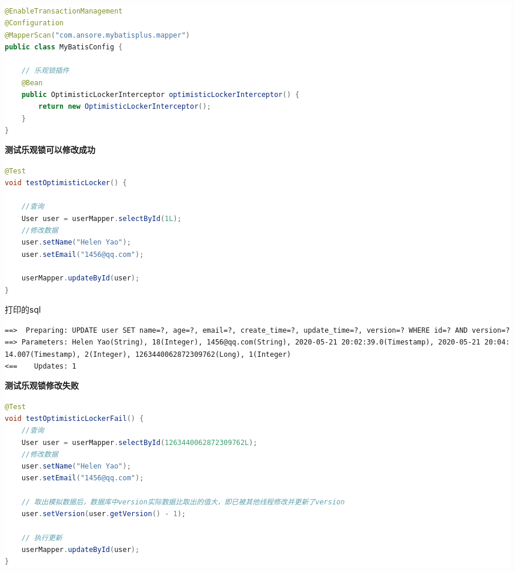 ```java
@EnableTransactionManagement
@Configuration
@MapperScan("com.ansore.mybatisplus.mapper")
public class MyBatisConfig {

    // 乐观锁插件
    @Bean
    public OptimisticLockerInterceptor optimisticLockerInterceptor() {
        return new OptimisticLockerInterceptor();
    }
}
```

**测试乐观锁可以修改成功**

```java
@Test
void testOptimisticLocker() {

    //查询
    User user = userMapper.selectById(1L);
    //修改数据
    user.setName("Helen Yao");
    user.setEmail("1456@qq.com");

    userMapper.updateById(user);
}
```

打印的sql

```
==>  Preparing: UPDATE user SET name=?, age=?, email=?, create_time=?, update_time=?, version=? WHERE id=? AND version=? 
==> Parameters: Helen Yao(String), 18(Integer), 1456@qq.com(String), 2020-05-21 20:02:39.0(Timestamp), 2020-05-21 20:04:14.007(Timestamp), 2(Integer), 1263440062872309762(Long), 1(Integer)
<==    Updates: 1
```

**测试乐观锁修改失败**

```java
@Test
void testOptimisticLockerFail() {
    //查询
    User user = userMapper.selectById(1263440062872309762L);
    //修改数据
    user.setName("Helen Yao");
    user.setEmail("1456@qq.com");

    // 取出模拟数据后，数据库中version实际数据比取出的值大，即已被其他线程修改并更新了version
    user.setVersion(user.getVersion() - 1);

    // 执行更新
    userMapper.updateById(user);
}
```
